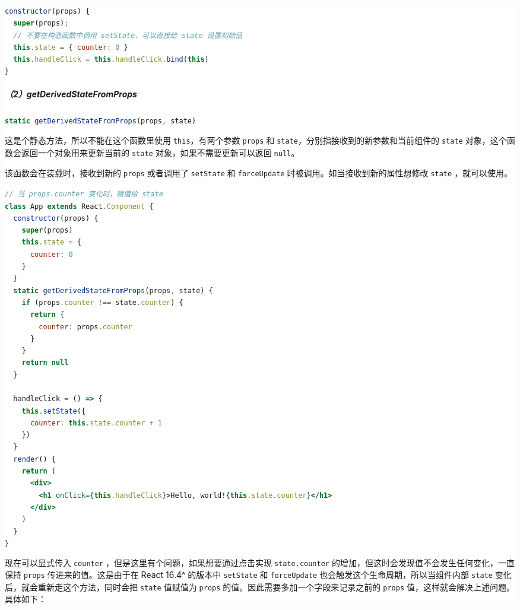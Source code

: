 ``` jsx
constructor(props) {
  super(props);
  // 不要在构造函数中调用 setState，可以直接给 state 设置初始值
  this.state = { counter: 0 }
  this.handleClick = this.handleClick.bind(this)
}
```

##### （2）getDerivedStateFromProps

``` jsx
static getDerivedStateFromProps(props, state)
```

这是个静态方法，所以不能在这个函数里使用 `this`，有两个参数 `props` 和 `state`，分别指接收到的新参数和当前组件的 `state` 对象，这个函数会返回一个对象用来更新当前的 `state` 对象，如果不需要更新可以返回 `null`。

该函数会在装载时，接收到新的 `props` 或者调用了 `setState` 和 `forceUpdate` 时被调用。如当接收到新的属性想修改 `state` ，就可以使用。

``` jsx
// 当 props.counter 变化时，赋值给 state 
class App extends React.Component {
  constructor(props) {
    super(props)
    this.state = {
      counter: 0
    }
  }
  static getDerivedStateFromProps(props, state) {
    if (props.counter !== state.counter) {
      return {
        counter: props.counter
      }
    }
    return null
  }
  
  handleClick = () => {
    this.setState({
      counter: this.state.counter + 1
    })
  }
  render() {
    return (
      <div>
        <h1 onClick={this.handleClick}>Hello, world!{this.state.counter}</h1>
      </div>
    )
  }
}
```

现在可以显式传入 `counter` ，但是这里有个问题，如果想要通过点击实现 `state.counter` 的增加，但这时会发现值不会发生任何变化，一直保持 `props` 传进来的值。这是由于在 React 16.4^ 的版本中 `setState` 和 `forceUpdate` 也会触发这个生命周期，所以当组件内部 `state` 变化后，就会重新走这个方法，同时会把 `state` 值赋值为 `props` 的值。因此需要多加一个字段来记录之前的 `props` 值，这样就会解决上述问题。具体如下：
